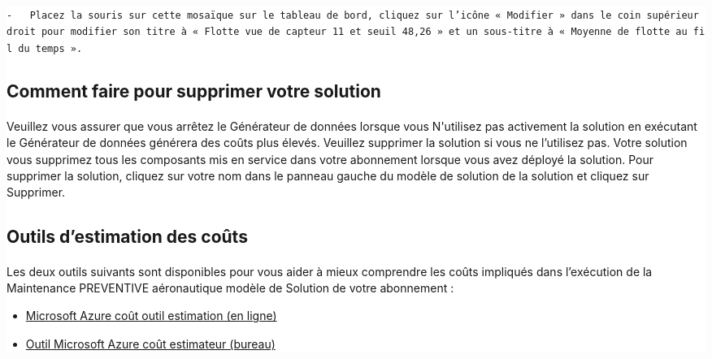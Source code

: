    -   Placez la souris sur cette mosaïque sur le tableau de bord, cliquez sur l’icône « Modifier » dans le coin supérieur droit pour modifier son titre à « Flotte vue de capteur 11 et seuil 48,26 » et un sous-titre à « Moyenne de flotte au fil du temps ».

## <a name="how-to-delete-your-solution"></a>**Comment faire pour supprimer votre solution**
Veuillez vous assurer que vous arrêtez le Générateur de données lorsque vous N'utilisez pas activement la solution en exécutant le Générateur de données générera des coûts plus élevés. Veuillez supprimer la solution si vous ne l’utilisez pas. Votre solution vous supprimez tous les composants mis en service dans votre abonnement lorsque vous avez déployé la solution. Pour supprimer la solution, cliquez sur votre nom dans le panneau gauche du modèle de solution de la solution et cliquez sur Supprimer.

## <a name="cost-estimation-tools"></a>**Outils d’estimation des coûts**

Les deux outils suivants sont disponibles pour vous aider à mieux comprendre les coûts impliqués dans l’exécution de la Maintenance PREVENTIVE aéronautique modèle de Solution de votre abonnement :

-   [Microsoft Azure coût outil estimation (en ligne)](https://azure.microsoft.com/pricing/calculator/)

-   [Outil Microsoft Azure coût estimateur (bureau)](http://www.microsoft.com/download/details.aspx?id=43376)
